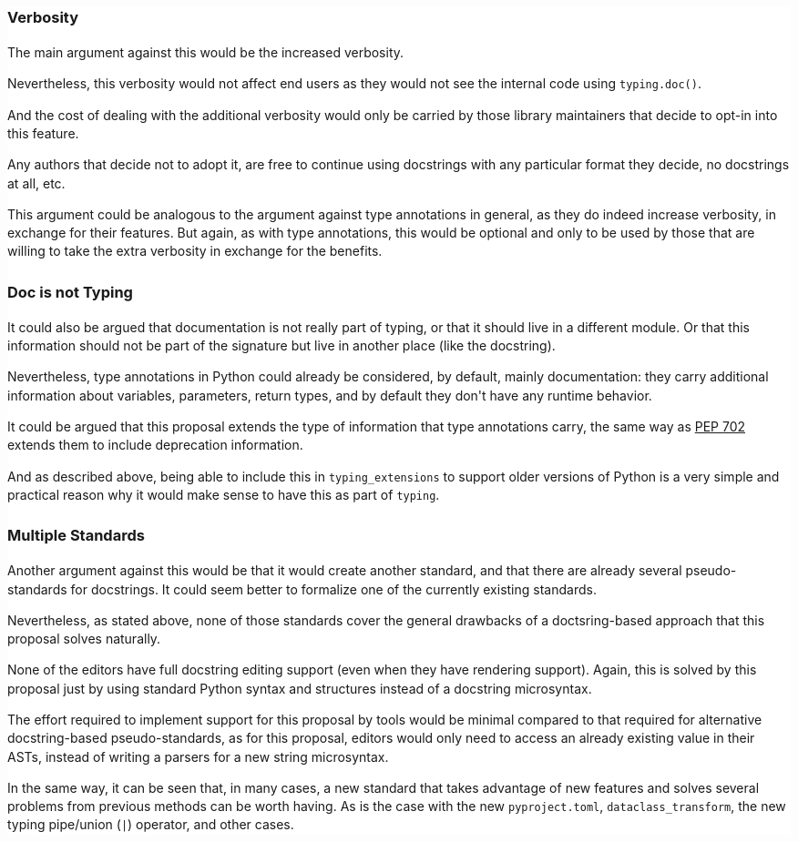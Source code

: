 ### Verbosity

The main argument against this would be the increased verbosity.

Nevertheless, this verbosity would not affect end users as they would not see the internal code using `typing.doc()`.

And the cost of dealing with the additional verbosity would only be carried by those library maintainers that decide to opt-in into this feature.

Any authors that decide not to adopt it, are free to continue using docstrings with any particular format they decide, no docstrings at all, etc.

This argument could be analogous to the argument against type annotations in general, as they do indeed increase verbosity, in exchange for their features. But again, as with type annotations, this would be optional and only to be used by those that are willing to take the extra verbosity in exchange for the benefits.

### Doc is not Typing

It could also be argued that documentation is not really part of typing, or that it should live in a different module. Or that this information should not be part of the signature but live in another place (like the docstring).

Nevertheless, type annotations in Python could already be considered, by default, mainly documentation: they carry additional information about variables, parameters, return types, and by default they don't have any runtime behavior.

It could be argued that this proposal extends the type of information that type annotations carry, the same way as [PEP 702](https://peps.python.org/pep-0702/) extends them to include deprecation information.

And as described above, being able to include this in `typing_extensions` to support older versions of Python is a very simple and practical reason why it would make sense to have this as part of `typing`.

### Multiple Standards

Another argument against this would be that it would create another standard, and that there are already several pseudo-standards for docstrings. It could seem better to formalize one of the currently existing standards.

Nevertheless, as stated above, none of those standards cover the general drawbacks of a doctsring-based approach that this proposal solves naturally.

None of the editors have full docstring editing support (even when they have rendering support). Again, this is solved by this proposal just by using standard Python syntax and structures instead of a docstring microsyntax.

The effort required to implement support for this proposal by tools would be minimal compared to that required for alternative docstring-based pseudo-standards, as for this proposal, editors would only need to access an already existing value in their ASTs, instead of writing a parsers for a new string microsyntax.

In the same way, it can be seen that, in many cases, a new standard that takes advantage of new features and solves several problems from previous methods can be worth having. As is the case with the new `pyproject.toml`, `dataclass_transform`, the new typing pipe/union (`|`) operator, and other cases.

